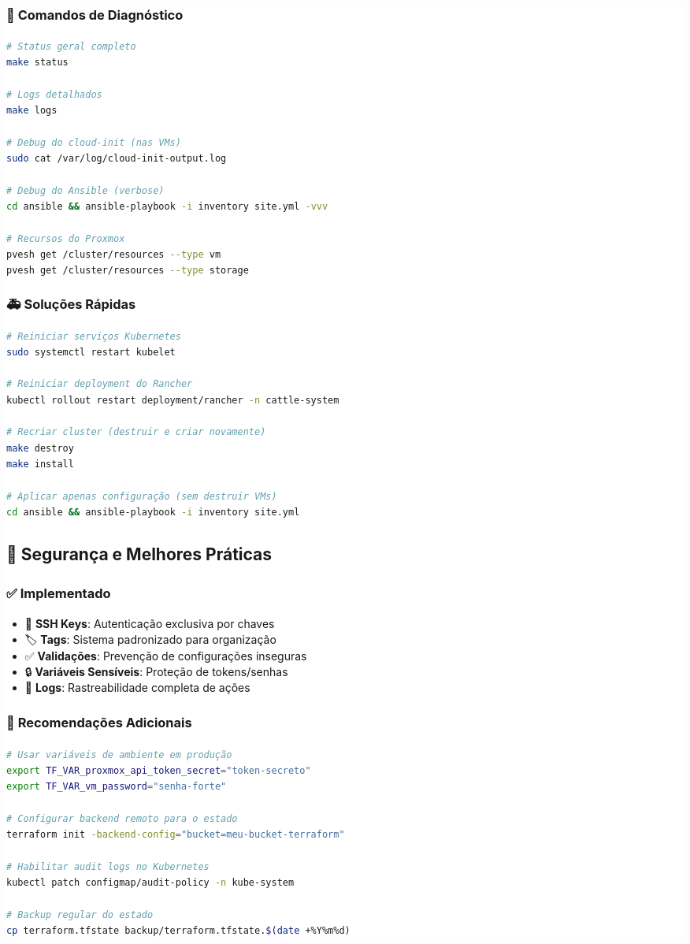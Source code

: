 ### 🔧 **Comandos de Diagnóstico**

```bash
# Status geral completo
make status

# Logs detalhados
make logs

# Debug do cloud-init (nas VMs)
sudo cat /var/log/cloud-init-output.log

# Debug do Ansible (verbose)
cd ansible && ansible-playbook -i inventory site.yml -vvv

# Recursos do Proxmox
pvesh get /cluster/resources --type vm
pvesh get /cluster/resources --type storage
```

### 🚑 **Soluções Rápidas**

```bash
# Reiniciar serviços Kubernetes
sudo systemctl restart kubelet

# Reiniciar deployment do Rancher  
kubectl rollout restart deployment/rancher -n cattle-system

# Recriar cluster (destruir e criar novamente)
make destroy
make install

# Aplicar apenas configuração (sem destruir VMs)
cd ansible && ansible-playbook -i inventory site.yml
```

## 🔐 **Segurança e Melhores Práticas**

### ✅ **Implementado**
- 🔐 **SSH Keys**: Autenticação exclusiva por chaves
- 🏷️ **Tags**: Sistema padronizado para organização
- ✅ **Validações**: Prevenção de configurações inseguras  
- 🔒 **Variáveis Sensíveis**: Proteção de tokens/senhas
- 📝 **Logs**: Rastreabilidade completa de ações

### 🔧 **Recomendações Adicionais**

```bash
# Usar variáveis de ambiente em produção
export TF_VAR_proxmox_api_token_secret="token-secreto"
export TF_VAR_vm_password="senha-forte"

# Configurar backend remoto para o estado
terraform init -backend-config="bucket=meu-bucket-terraform"

# Habilitar audit logs no Kubernetes
kubectl patch configmap/audit-policy -n kube-system

# Backup regular do estado
cp terraform.tfstate backup/terraform.tfstate.$(date +%Y%m%d)
```
